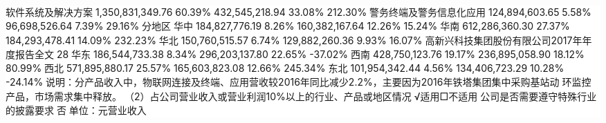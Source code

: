 软件系统及解决方案
1,350,831,349.76
60.39%
432,545,218.94
33.08%
212.30%
警务终端及警务信息化应用
124,894,603.65
5.58%
96,698,526.64
7.39%
29.16%
分地区
华中
184,827,776.19
8.26%
160,382,167.64
12.26%
15.24%
华南
612,286,360.30
27.37%
184,293,478.41
14.09%
232.23%
华北
150,760,515.57
6.74%
129,882,260.36
9.93%
16.07%
高新兴科技集团股份有限公司2017年年度报告全文
28
华东
186,544,733.38
8.34%
296,203,137.80
22.65%
-37.02%
西南
428,750,123.76
19.17%
236,895,058.90
18.12%
80.99%
西北
571,895,880.17
25.57%
165,603,823.08
12.66%
245.34%
东北
101,954,342.44
4.56%
134,406,723.29
10.28%
-24.14%
说明：分产品收入中，物联网连接及终端、应用营收较2016年同比减少2.2%，主要因为2016年铁塔集团集中采购基站动
环监控产品，市场需求集中释放。
（2）占公司营业收入或营业利润10%以上的行业、产品或地区情况
√适用□不适用
公司是否需要遵守特殊行业的披露要求
否
单位：元营业收入